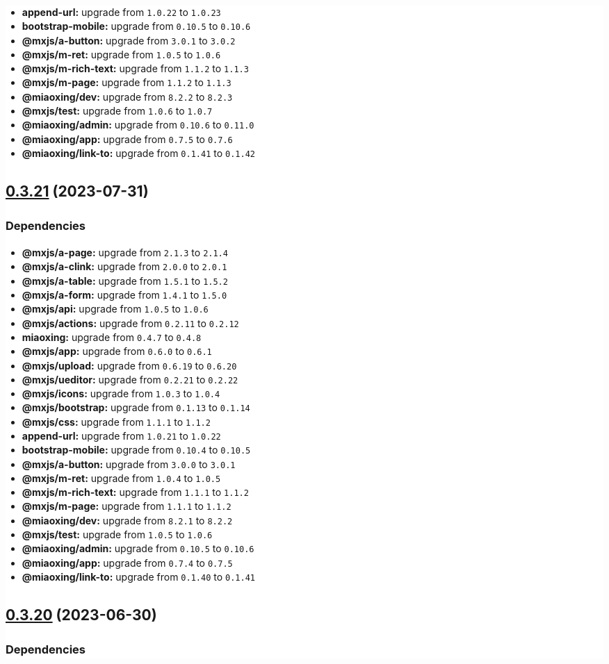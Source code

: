 * **append-url:** upgrade from `1.0.22` to `1.0.23`
* **bootstrap-mobile:** upgrade from `0.10.5` to `0.10.6`
* **@mxjs/a-button:** upgrade from `3.0.1` to `3.0.2`
* **@mxjs/m-ret:** upgrade from `1.0.5` to `1.0.6`
* **@mxjs/m-rich-text:** upgrade from `1.1.2` to `1.1.3`
* **@mxjs/m-page:** upgrade from `1.1.2` to `1.1.3`
* **@miaoxing/dev:** upgrade from `8.2.2` to `8.2.3`
* **@mxjs/test:** upgrade from `1.0.6` to `1.0.7`
* **@miaoxing/admin:** upgrade from `0.10.6` to `0.11.0`
* **@miaoxing/app:** upgrade from `0.7.5` to `0.7.6`
* **@miaoxing/link-to:** upgrade from `0.1.41` to `0.1.42`

## [0.3.21](https://github.com/miaoxing/article/compare/v0.3.20...v0.3.21) (2023-07-31)





### Dependencies

* **@mxjs/a-page:** upgrade from `2.1.3` to `2.1.4`
* **@mxjs/a-clink:** upgrade from `2.0.0` to `2.0.1`
* **@mxjs/a-table:** upgrade from `1.5.1` to `1.5.2`
* **@mxjs/a-form:** upgrade from `1.4.1` to `1.5.0`
* **@mxjs/api:** upgrade from `1.0.5` to `1.0.6`
* **@mxjs/actions:** upgrade from `0.2.11` to `0.2.12`
* **miaoxing:** upgrade from `0.4.7` to `0.4.8`
* **@mxjs/app:** upgrade from `0.6.0` to `0.6.1`
* **@mxjs/upload:** upgrade from `0.6.19` to `0.6.20`
* **@mxjs/ueditor:** upgrade from `0.2.21` to `0.2.22`
* **@mxjs/icons:** upgrade from `1.0.3` to `1.0.4`
* **@mxjs/bootstrap:** upgrade from `0.1.13` to `0.1.14`
* **@mxjs/css:** upgrade from `1.1.1` to `1.1.2`
* **append-url:** upgrade from `1.0.21` to `1.0.22`
* **bootstrap-mobile:** upgrade from `0.10.4` to `0.10.5`
* **@mxjs/a-button:** upgrade from `3.0.0` to `3.0.1`
* **@mxjs/m-ret:** upgrade from `1.0.4` to `1.0.5`
* **@mxjs/m-rich-text:** upgrade from `1.1.1` to `1.1.2`
* **@mxjs/m-page:** upgrade from `1.1.1` to `1.1.2`
* **@miaoxing/dev:** upgrade from `8.2.1` to `8.2.2`
* **@mxjs/test:** upgrade from `1.0.5` to `1.0.6`
* **@miaoxing/admin:** upgrade from `0.10.5` to `0.10.6`
* **@miaoxing/app:** upgrade from `0.7.4` to `0.7.5`
* **@miaoxing/link-to:** upgrade from `0.1.40` to `0.1.41`

## [0.3.20](https://github.com/miaoxing/article/compare/v0.3.19...v0.3.20) (2023-06-30)





### Dependencies
